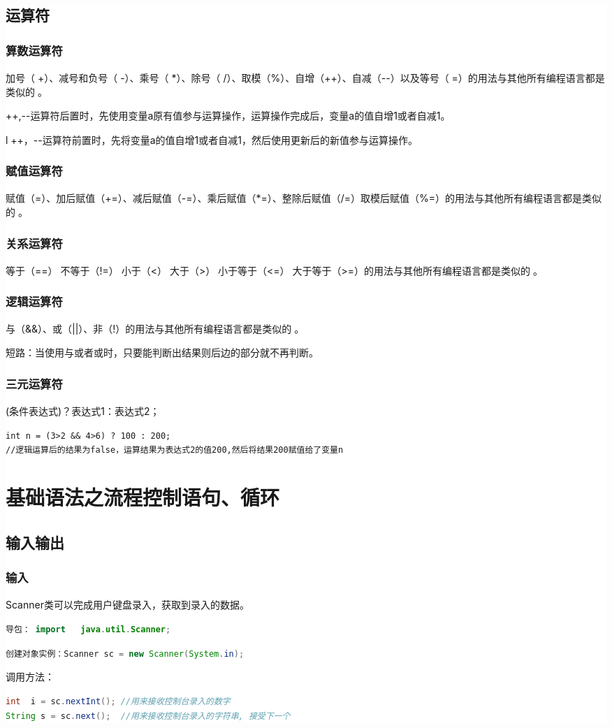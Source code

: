 ## 运算符

### 算数运算符

加号（ +）、减号和负号（ -）、乘号（ *）、除号（ /）、取模（%）、自增（++）、自减（--）以及等号（ =）的用法与其他所有编程语言都是类似的 。

++,--运算符后置时，先使用变量a原有值参与运算操作，运算操作完成后，变量a的值自增1或者自减1。

l ++，--运算符前置时，先将变量a的值自增1或者自减1，然后使用更新后的新值参与运算操作。

### 赋值运算符

赋值（=）、加后赋值（+=）、减后赋值（-=）、乘后赋值（*=）、整除后赋值（/=）取模后赋值（%=）的用法与其他所有编程语言都是类似的 。

### 关系运算符

等于（==）  不等于（!=） 小于（<） 大于（>）  小于等于（<=） 大于等于（>=）的用法与其他所有编程语言都是类似的 。

### **逻辑运算符**

与（&&）、或（||）、非（!）的用法与其他所有编程语言都是类似的 。

短路：当使用与或者或时，只要能判断出结果则后边的部分就不再判断。

### **三元运算符**

(条件表达式)？表达式1：表达式2；

```
int n = (3>2 && 4>6) ? 100 : 200;
//逻辑运算后的结果为false，运算结果为表达式2的值200,然后将结果200赋值给了变量n
```

# 基础语法之流程控制语句、循环

## 输入输出

### 输入

Scanner类可以完成用户键盘录入，获取到录入的数据。

```java
导包： import   java.util.Scanner; 
```

```java
创建对象实例：Scanner sc = new Scanner(System.in); 
```

调用方法：

```java
int  i = sc.nextInt(); //用来接收控制台录入的数字
String s = sc.next();  //用来接收控制台录入的字符串, 接受下一个
```
